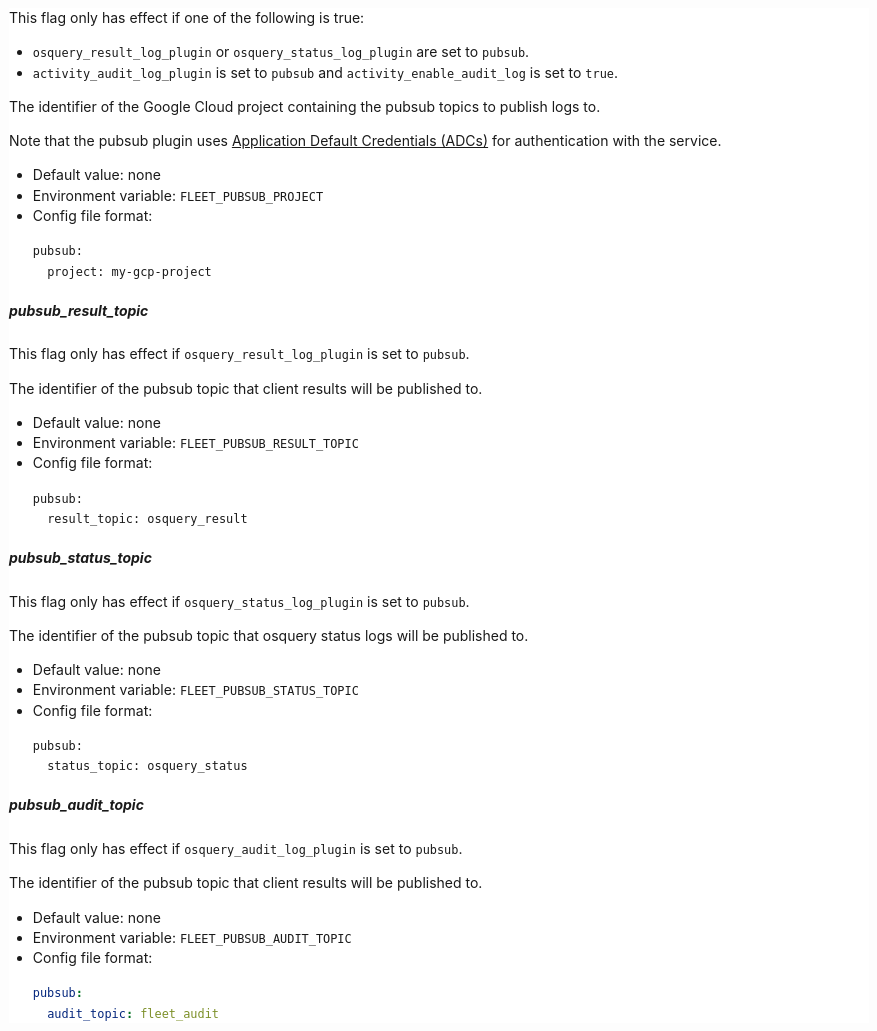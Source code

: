 This flag only has effect if one of the following is true:
- `osquery_result_log_plugin` or `osquery_status_log_plugin` are set to `pubsub`.
- `activity_audit_log_plugin` is set to `pubsub` and `activity_enable_audit_log` is set to `true`.

The identifier of the Google Cloud project containing the pubsub topics to
publish logs to.

Note that the pubsub plugin uses [Application Default Credentials (ADCs)](https://cloud.google.com/docs/authentication/production)
for authentication with the service.

- Default value: none
- Environment variable: `FLEET_PUBSUB_PROJECT`
- Config file format:
  ```
  pubsub:
    project: my-gcp-project
  ```

##### pubsub_result_topic

This flag only has effect if `osquery_result_log_plugin` is set to `pubsub`.

The identifier of the pubsub topic that client results will be published to.

- Default value: none
- Environment variable: `FLEET_PUBSUB_RESULT_TOPIC`
- Config file format:
  ```
  pubsub:
    result_topic: osquery_result
  ```

##### pubsub_status_topic

This flag only has effect if `osquery_status_log_plugin` is set to `pubsub`.

The identifier of the pubsub topic that osquery status logs will be published to.

- Default value: none
- Environment variable: `FLEET_PUBSUB_STATUS_TOPIC`
- Config file format:
  ```
  pubsub:
    status_topic: osquery_status
  ```

##### pubsub_audit_topic

This flag only has effect if `osquery_audit_log_plugin` is set to `pubsub`.

The identifier of the pubsub topic that client results will be published to.

- Default value: none
- Environment variable: `FLEET_PUBSUB_AUDIT_TOPIC`
- Config file format:
  ```yaml
  pubsub:
    audit_topic: fleet_audit
  ```
